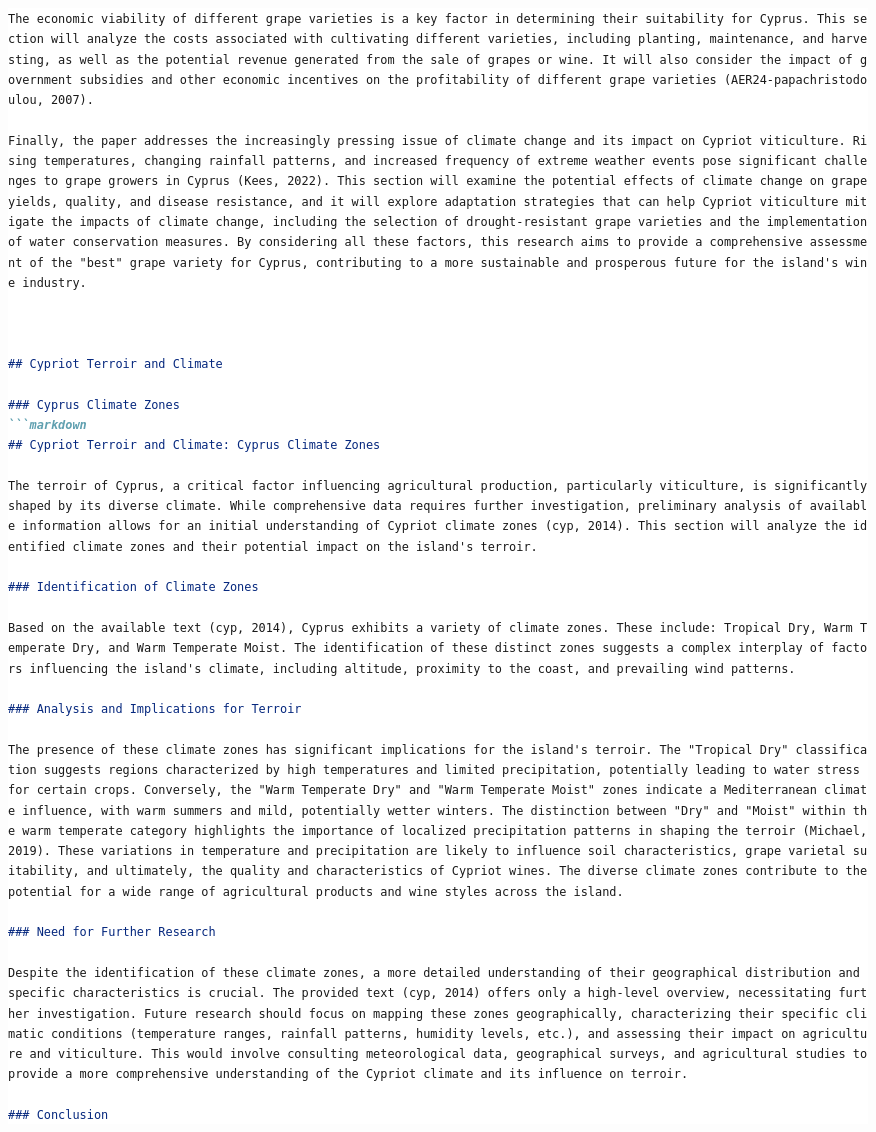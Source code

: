```markdown
The economic viability of different grape varieties is a key factor in determining their suitability for Cyprus. This section will analyze the costs associated with cultivating different varieties, including planting, maintenance, and harvesting, as well as the potential revenue generated from the sale of grapes or wine. It will also consider the impact of government subsidies and other economic incentives on the profitability of different grape varieties (AER24-papachristodoulou, 2007).

Finally, the paper addresses the increasingly pressing issue of climate change and its impact on Cypriot viticulture. Rising temperatures, changing rainfall patterns, and increased frequency of extreme weather events pose significant challenges to grape growers in Cyprus (Kees, 2022). This section will examine the potential effects of climate change on grape yields, quality, and disease resistance, and it will explore adaptation strategies that can help Cypriot viticulture mitigate the impacts of climate change, including the selection of drought-resistant grape varieties and the implementation of water conservation measures. By considering all these factors, this research aims to provide a comprehensive assessment of the "best" grape variety for Cyprus, contributing to a more sustainable and prosperous future for the island's wine industry.



## Cypriot Terroir and Climate

### Cyprus Climate Zones
```markdown
## Cypriot Terroir and Climate: Cyprus Climate Zones

The terroir of Cyprus, a critical factor influencing agricultural production, particularly viticulture, is significantly shaped by its diverse climate. While comprehensive data requires further investigation, preliminary analysis of available information allows for an initial understanding of Cypriot climate zones (cyp, 2014). This section will analyze the identified climate zones and their potential impact on the island's terroir.

### Identification of Climate Zones

Based on the available text (cyp, 2014), Cyprus exhibits a variety of climate zones. These include: Tropical Dry, Warm Temperate Dry, and Warm Temperate Moist. The identification of these distinct zones suggests a complex interplay of factors influencing the island's climate, including altitude, proximity to the coast, and prevailing wind patterns.

### Analysis and Implications for Terroir

The presence of these climate zones has significant implications for the island's terroir. The "Tropical Dry" classification suggests regions characterized by high temperatures and limited precipitation, potentially leading to water stress for certain crops. Conversely, the "Warm Temperate Dry" and "Warm Temperate Moist" zones indicate a Mediterranean climate influence, with warm summers and mild, potentially wetter winters. The distinction between "Dry" and "Moist" within the warm temperate category highlights the importance of localized precipitation patterns in shaping the terroir (Michael, 2019). These variations in temperature and precipitation are likely to influence soil characteristics, grape varietal suitability, and ultimately, the quality and characteristics of Cypriot wines. The diverse climate zones contribute to the potential for a wide range of agricultural products and wine styles across the island.

### Need for Further Research

Despite the identification of these climate zones, a more detailed understanding of their geographical distribution and specific characteristics is crucial. The provided text (cyp, 2014) offers only a high-level overview, necessitating further investigation. Future research should focus on mapping these zones geographically, characterizing their specific climatic conditions (temperature ranges, rainfall patterns, humidity levels, etc.), and assessing their impact on agriculture and viticulture. This would involve consulting meteorological data, geographical surveys, and agricultural studies to provide a more comprehensive understanding of the Cypriot climate and its influence on terroir.

### Conclusion

```